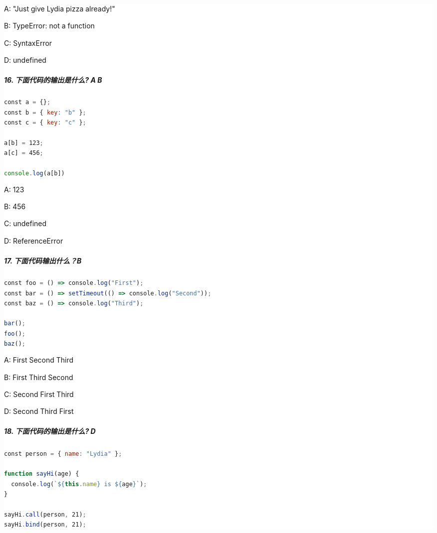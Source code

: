 A: "Just give Lydia pizza already!"

B: TypeError: not a function

C: SyntaxError

D: undefined 



##### 16. 下面代码的输出是什么? A B 

```js
const a = {};
const b = { key: "b" };
const c = { key: "c" };

a[b] = 123;
a[c] = 456;

console.log(a[b])
```

A: 123

B: 456

C: undefined

D: ReferenceError 



##### 17. 下面代码输出什么？B

```js
const foo = () => console.log("First");
const bar = () => setTimeout(() => console.log("Second"));
const baz = () => console.log("Third");

bar();
foo();
baz();
```

A: First Second Third

B: First Third Second

C: Second First Third

D: Second Third First 



##### 18. 下面代码的输出是什么? D

```javascript
const person = { name: "Lydia" };

function sayHi(age) {
  console.log(`${this.name} is ${age}`);
}

sayHi.call(person, 21);
sayHi.bind(person, 21);
```
